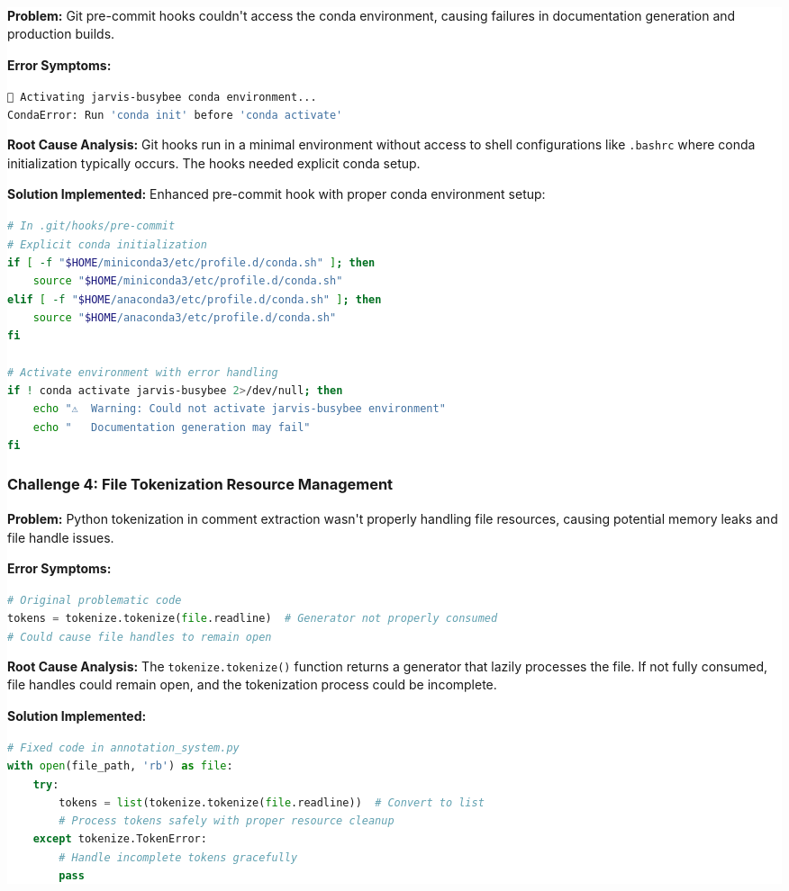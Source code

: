 **Problem:**
Git pre-commit hooks couldn't access the conda environment, causing failures in documentation generation and production builds.

**Error Symptoms:**
```bash
🐍 Activating jarvis-busybee conda environment...
CondaError: Run 'conda init' before 'conda activate'
```

**Root Cause Analysis:**
Git hooks run in a minimal environment without access to shell configurations like `.bashrc` where conda initialization typically occurs. The hooks needed explicit conda setup.

**Solution Implemented:**
Enhanced pre-commit hook with proper conda environment setup:

```bash
# In .git/hooks/pre-commit
# Explicit conda initialization
if [ -f "$HOME/miniconda3/etc/profile.d/conda.sh" ]; then
    source "$HOME/miniconda3/etc/profile.d/conda.sh"
elif [ -f "$HOME/anaconda3/etc/profile.d/conda.sh" ]; then
    source "$HOME/anaconda3/etc/profile.d/conda.sh"
fi

# Activate environment with error handling
if ! conda activate jarvis-busybee 2>/dev/null; then
    echo "⚠️  Warning: Could not activate jarvis-busybee environment"
    echo "   Documentation generation may fail"
fi
```

### **Challenge 4: File Tokenization Resource Management**

**Problem:**
Python tokenization in comment extraction wasn't properly handling file resources, causing potential memory leaks and file handle issues.

**Error Symptoms:**
```python
# Original problematic code
tokens = tokenize.tokenize(file.readline)  # Generator not properly consumed
# Could cause file handles to remain open
```

**Root Cause Analysis:**
The `tokenize.tokenize()` function returns a generator that lazily processes the file. If not fully consumed, file handles could remain open, and the tokenization process could be incomplete.

**Solution Implemented:**
```python
# Fixed code in annotation_system.py
with open(file_path, 'rb') as file:
    try:
        tokens = list(tokenize.tokenize(file.readline))  # Convert to list
        # Process tokens safely with proper resource cleanup
    except tokenize.TokenError:
        # Handle incomplete tokens gracefully
        pass
```
